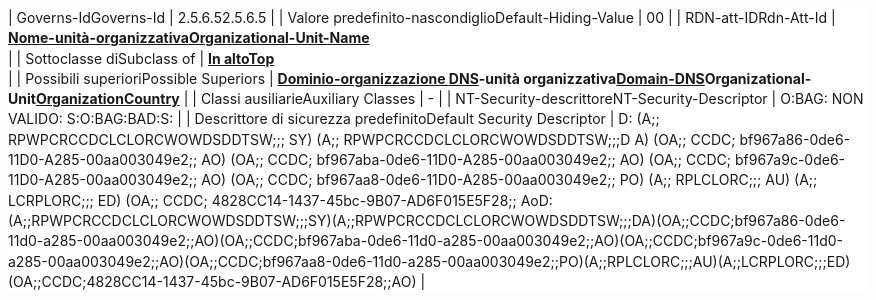 | <span data-ttu-id="695c4-479">Governs-Id</span><span class="sxs-lookup"><span data-stu-id="695c4-479">Governs-Id</span></span>                  | <span data-ttu-id="695c4-480">2.5.6.5</span><span class="sxs-lookup"><span data-stu-id="695c4-480">2.5.6.5</span></span>                                                                                                                                                                                                                                                                                                                                                                       |
| <span data-ttu-id="695c4-481">Valore predefinito-nascondiglio</span><span class="sxs-lookup"><span data-stu-id="695c4-481">Default-Hiding-Value</span></span>        | <span data-ttu-id="695c4-482">0</span><span class="sxs-lookup"><span data-stu-id="695c4-482">0</span></span>                                                                                                                                                                                                                                                                                                                                                                             |
| <span data-ttu-id="695c4-483">RDN-att-ID</span><span class="sxs-lookup"><span data-stu-id="695c4-483">Rdn-Att-Id</span></span>                  | [<span data-ttu-id="695c4-484">**Nome-unità-organizzativa**</span><span class="sxs-lookup"><span data-stu-id="695c4-484">**Organizational-Unit-Name**</span></span>](a-ou.md)<br/>                                                                                                                                                                                                                                                                                                                           |
| <span data-ttu-id="695c4-485">Sottoclasse di</span><span class="sxs-lookup"><span data-stu-id="695c4-485">Subclass of</span></span>                 | [<span data-ttu-id="695c4-486">**In alto**</span><span class="sxs-lookup"><span data-stu-id="695c4-486">**Top**</span></span>](c-top.md)<br/>                                                                                                                                                                                                                                                                                                                                               |
| <span data-ttu-id="695c4-487">Possibili superiori</span><span class="sxs-lookup"><span data-stu-id="695c4-487">Possible Superiors</span></span>          | <span data-ttu-id="695c4-488">[**Dominio-organizzazione DNS**](c-domaindns.md)**-unità organizzativa**[](c-organization.md)[](c-country.md)</span><span class="sxs-lookup"><span data-stu-id="695c4-488">[**Domain-DNS**](c-domaindns.md)**Organizational-Unit**[**Organization**](c-organization.md)[**Country**](c-country.md)</span></span>                                                                                                                                                                                                                                                    |
| <span data-ttu-id="695c4-489">Classi ausiliarie</span><span class="sxs-lookup"><span data-stu-id="695c4-489">Auxiliary Classes</span></span>           | \-                                                                                                                                                                                                                                                                                                                                                                            |
| <span data-ttu-id="695c4-490">NT-Security-descrittore</span><span class="sxs-lookup"><span data-stu-id="695c4-490">NT-Security-Descriptor</span></span>      | <span data-ttu-id="695c4-491">O:BAG: NON VALIDO: S:</span><span class="sxs-lookup"><span data-stu-id="695c4-491">O:BAG:BAD:S:</span></span>                                                                                                                                                                                                                                                                                                                                                                  |
| <span data-ttu-id="695c4-492">Descrittore di sicurezza predefinito</span><span class="sxs-lookup"><span data-stu-id="695c4-492">Default Security Descriptor</span></span> | <span data-ttu-id="695c4-493">D: (A;; RPWPCRCCDCLCLORCWOWDSDDTSW;;; SY) (A;; RPWPCRCCDCLCLORCWOWDSDDTSW;;;D A) (OA;; CCDC; bf967a86-0de6-11D0-A285-00aa003049e2;; AO) (OA;; CCDC; bf967aba-0de6-11D0-A285-00aa003049e2;; AO) (OA;; CCDC; bf967a9c-0de6-11D0-A285-00aa003049e2;; AO) (OA;; CCDC; bf967aa8-0de6-11D0-A285-00aa003049e2;; PO) (A;; RPLCLORC;;; AU) (A;; LCRPLORC;;; ED) (OA;; CCDC; 4828CC14-1437-45bc-9B07-AD6F015E5F28;; Ao</span><span class="sxs-lookup"><span data-stu-id="695c4-493">D:(A;;RPWPCRCCDCLCLORCWOWDSDDTSW;;;SY)(A;;RPWPCRCCDCLCLORCWOWDSDDTSW;;;DA)(OA;;CCDC;bf967a86-0de6-11d0-a285-00aa003049e2;;AO)(OA;;CCDC;bf967aba-0de6-11d0-a285-00aa003049e2;;AO)(OA;;CCDC;bf967a9c-0de6-11d0-a285-00aa003049e2;;AO)(OA;;CCDC;bf967aa8-0de6-11d0-a285-00aa003049e2;;PO)(A;;RPLCLORC;;;AU)(A;;LCRPLORC;;;ED)(OA;;CCDC;4828CC14-1437-45bc-9B07-AD6F015E5F28;;AO)</span></span> |